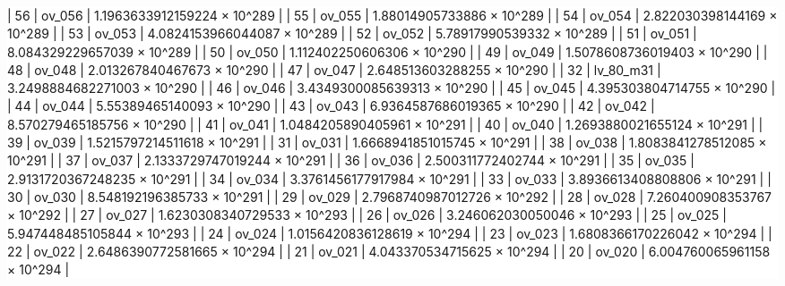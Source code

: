 | 56 | ov_056 | 1.1963633912159224 × 10^289 |
| 55 | ov_055 | 1.88014905733886 × 10^289 |
| 54 | ov_054 | 2.822030398144169 × 10^289 |
| 53 | ov_053 | 4.0824153966044087 × 10^289 |
| 52 | ov_052 | 5.78917990539332 × 10^289 |
| 51 | ov_051 | 8.084329229657039 × 10^289 |
| 50 | ov_050 | 1.112402250606306 × 10^290 |
| 49 | ov_049 | 1.5078608736019403 × 10^290 |
| 48 | ov_048 | 2.013267840467673 × 10^290 |
| 47 | ov_047 | 2.648513603288255 × 10^290 |
| 32 | lv_80_m31 | 3.2498884682271003 × 10^290 |
| 46 | ov_046 | 3.4349300085639313 × 10^290 |
| 45 | ov_045 | 4.395303804714755 × 10^290 |
| 44 | ov_044 | 5.55389465140093 × 10^290 |
| 43 | ov_043 | 6.9364587686019365 × 10^290 |
| 42 | ov_042 | 8.570279465185756 × 10^290 |
| 41 | ov_041 | 1.0484205890405961 × 10^291 |
| 40 | ov_040 | 1.2693880021655124 × 10^291 |
| 39 | ov_039 | 1.5215797214511618 × 10^291 |
| 31 | ov_031 | 1.6668941851015745 × 10^291 |
| 38 | ov_038 | 1.8083841278512085 × 10^291 |
| 37 | ov_037 | 2.1333729747019244 × 10^291 |
| 36 | ov_036 | 2.500311772402744 × 10^291 |
| 35 | ov_035 | 2.9131720367248235 × 10^291 |
| 34 | ov_034 | 3.3761456177917984 × 10^291 |
| 33 | ov_033 | 3.8936613408808806 × 10^291 |
| 30 | ov_030 | 8.548192196385733 × 10^291 |
| 29 | ov_029 | 2.7968740987012726 × 10^292 |
| 28 | ov_028 | 7.260400908353767 × 10^292 |
| 27 | ov_027 | 1.6230308340729533 × 10^293 |
| 26 | ov_026 | 3.246062030050046 × 10^293 |
| 25 | ov_025 | 5.947448485105844 × 10^293 |
| 24 | ov_024 | 1.0156420836128619 × 10^294 |
| 23 | ov_023 | 1.6808366170226042 × 10^294 |
| 22 | ov_022 | 2.6486390772581665 × 10^294 |
| 21 | ov_021 | 4.043370534715625 × 10^294 |
| 20 | ov_020 | 6.004760065961158 × 10^294 |